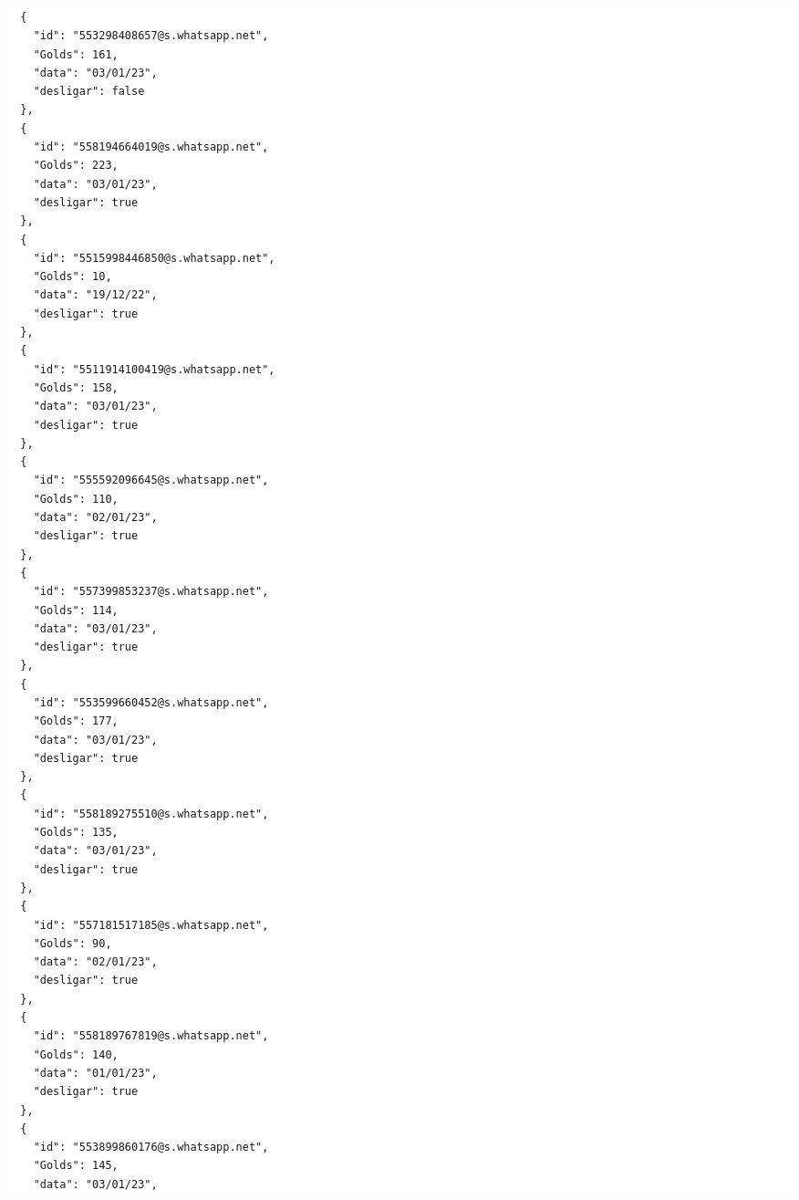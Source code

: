       {
        "id": "553298408657@s.whatsapp.net",
        "Golds": 161,
        "data": "03/01/23",
        "desligar": false
      },
      {
        "id": "558194664019@s.whatsapp.net",
        "Golds": 223,
        "data": "03/01/23",
        "desligar": true
      },
      {
        "id": "5515998446850@s.whatsapp.net",
        "Golds": 10,
        "data": "19/12/22",
        "desligar": true
      },
      {
        "id": "5511914100419@s.whatsapp.net",
        "Golds": 158,
        "data": "03/01/23",
        "desligar": true
      },
      {
        "id": "555592096645@s.whatsapp.net",
        "Golds": 110,
        "data": "02/01/23",
        "desligar": true
      },
      {
        "id": "557399853237@s.whatsapp.net",
        "Golds": 114,
        "data": "03/01/23",
        "desligar": true
      },
      {
        "id": "553599660452@s.whatsapp.net",
        "Golds": 177,
        "data": "03/01/23",
        "desligar": true
      },
      {
        "id": "558189275510@s.whatsapp.net",
        "Golds": 135,
        "data": "03/01/23",
        "desligar": true
      },
      {
        "id": "557181517185@s.whatsapp.net",
        "Golds": 90,
        "data": "02/01/23",
        "desligar": true
      },
      {
        "id": "558189767819@s.whatsapp.net",
        "Golds": 140,
        "data": "01/01/23",
        "desligar": true
      },
      {
        "id": "553899860176@s.whatsapp.net",
        "Golds": 145,
        "data": "03/01/23",